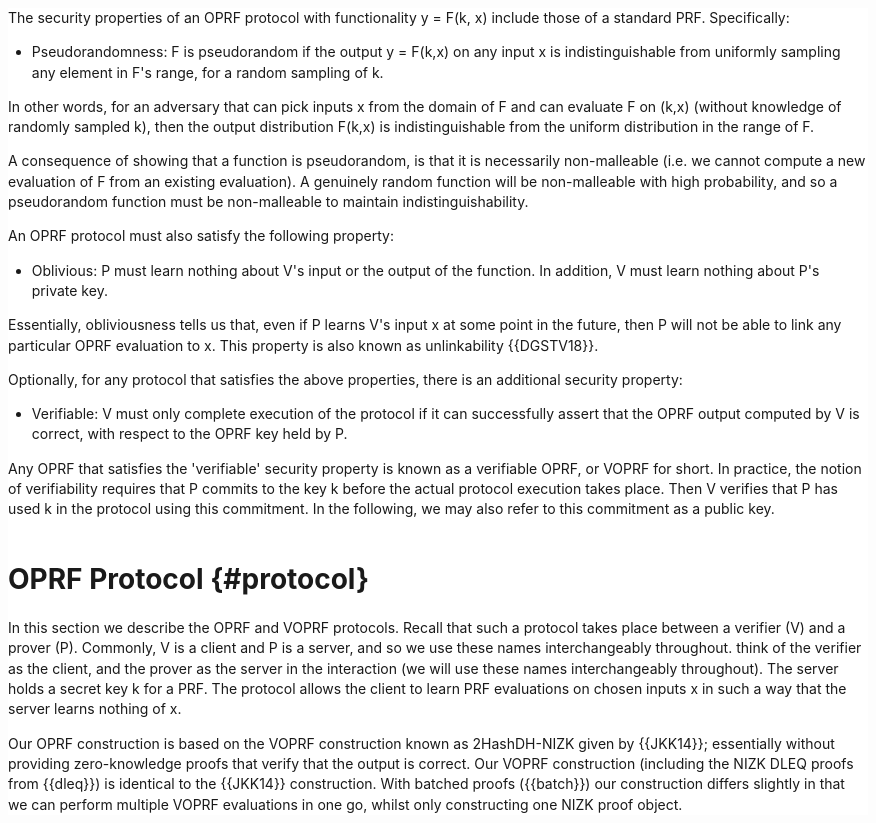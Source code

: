 The security properties of an OPRF protocol with functionality y = F(k, x)
include those of a standard PRF. Specifically:

- Pseudorandomness: F is pseudorandom if the output y = F(k,x) on any input x is
  indistinguishable from uniformly sampling any element in F's range, for a
  random sampling of k.

In other words, for an adversary that can pick inputs x from the domain of F and
can evaluate F on (k,x) (without knowledge of randomly sampled k), then the
output distribution F(k,x) is indistinguishable from the uniform distribution in
the range of F.

A consequence of showing that a function is pseudorandom, is that it is
necessarily non-malleable (i.e. we cannot compute a new evaluation of F from an
existing evaluation). A genuinely random function will be non-malleable with
high probability, and so a pseudorandom function must be non-malleable to
maintain indistinguishability.

An OPRF protocol must also satisfy the following property:

- Oblivious: P must learn nothing about V's input or the output of the function.
  In addition, V must learn nothing about P's private key.

Essentially, obliviousness tells us that, even if P learns V's input x at some
point in the future, then P will not be able to link any particular OPRF
evaluation to x. This property is also known as unlinkability {{DGSTV18}}.

Optionally, for any protocol that satisfies the above properties, there is an
additional security property:

- Verifiable: V must only complete execution of the protocol if it can
  successfully assert that the OPRF output computed by V is correct, with
  respect to the OPRF key held by P.

Any OPRF that satisfies the 'verifiable' security property is known as a
verifiable OPRF, or VOPRF for short. In practice, the notion of verifiability
requires that P commits to the key k before the actual protocol execution takes
place. Then V verifies that P has used k in the protocol using this commitment.
In the following, we may also refer to this commitment as a public key.

# OPRF Protocol {#protocol}

In this section we describe the OPRF and VOPRF protocols. Recall that such a
protocol takes place between a verifier (V) and a prover (P). Commonly, V is a
client and P is a server, and so we use these names interchangeably throughout.
think of the verifier as the client, and the prover as the server in the
interaction (we will use these names interchangeably throughout). The server
holds a secret key k for a PRF. The protocol allows the client to learn PRF
evaluations on chosen inputs x in such a way that the server learns nothing of
x.

Our OPRF construction is based on the VOPRF construction known as 2HashDH-NIZK
given by {{JKK14}}; essentially without providing zero-knowledge proofs that
verify that the output is correct. Our VOPRF construction (including the NIZK
DLEQ proofs from {{dleq}}) is identical to the {{JKK14}} construction. With
batched proofs ({{batch}}) our construction differs slightly in that we can
perform multiple VOPRF evaluations in one go, whilst only constructing one NIZK
proof object.
